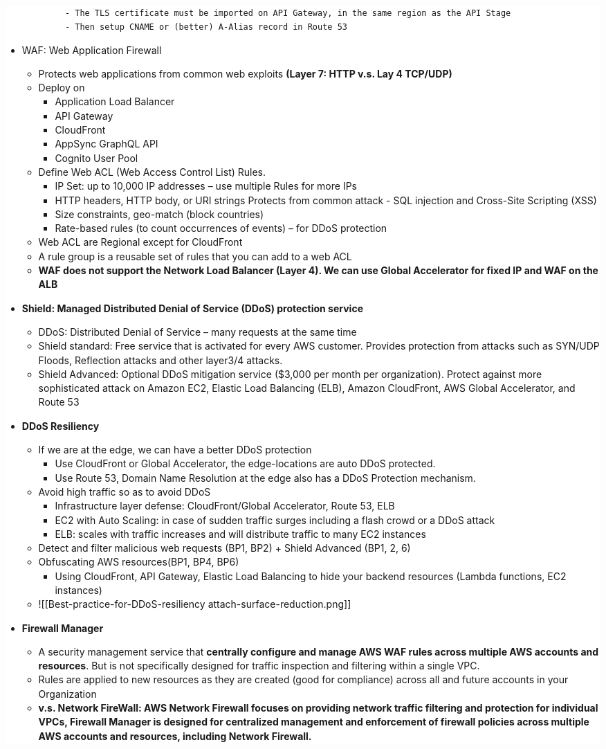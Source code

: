 				- The TLS certificate must be imported on API Gateway, in the same region as the API Stage
				- Then setup CNAME or (better) A-Alias record in Route 53
	
- WAF: Web Application Firewall
	- Protects web applications from common web exploits **(Layer 7: HTTP v.s. Lay 4 TCP/UDP)**
	- Deploy on
		- Application Load Balancer
		- API Gateway   
		- CloudFront
		- AppSync GraphQL API
		- Cognito User Pool
	- Define Web ACL (Web Access Control List) Rules. 
		- IP Set: up to 10,000 IP addresses – use multiple Rules for more IPs
		- HTTP headers, HTTP body, or URI strings Protects from common attack - SQL injection and Cross-Site Scripting (XSS)
		- Size constraints, geo-match (block countries)
		- Rate-based rules (to count occurrences of events) – for DDoS protection
	- Web ACL are Regional except for CloudFront
	- A rule group is a reusable set of rules that you can add to a web ACL
	- **WAF does not support the Network Load Balancer (Layer 4). We can use Global Accelerator for fixed IP and WAF on the ALB**
	
- **Shield: Managed Distributed Denial of Service (DDoS) protection service**
	- DDoS: Distributed Denial of Service – many requests at the same time
	- Shield standard: Free service that is activated for every AWS customer. Provides protection from attacks such as SYN/UDP Floods, Reflection attacks and other layer3/4 attacks.
	- Shield Advanced: Optional DDoS mitigation service ($3,000 per month per organization). Protect against more sophisticated attack on Amazon EC2, Elastic Load Balancing (ELB), Amazon CloudFront, AWS Global Accelerator, and Route 53

- **DDoS Resiliency**
	- If we are at the edge, we can have a better DDoS protection
		- Use CloudFront or Global Accelerator, the edge-locations are auto DDoS protected.
		- Use Route 53, Domain Name Resolution at the edge also has a DDoS Protection mechanism.
	- Avoid high traffic so as to avoid DDoS
		- Infrastructure layer defense: CloudFront/Global Accelerator, Route 53, ELB
		- EC2 with Auto Scaling: in case of sudden traffic surges including a flash crowd or a DDoS attack
		- ELB: scales with traffic increases and will distribute traffic to many EC2 instances
	- Detect and filter malicious web requests (BP1, BP2) + Shield Advanced (BP1, 2, 6)
	- Obfuscating AWS resources(BP1, BP4, BP6)
		- Using CloudFront, API Gateway, Elastic Load Balancing to hide your backend resources (Lambda functions, EC2 instances)
	- ![[Best-practice-for-DDoS-resiliency attach-surface-reduction.png]]

- **Firewall Manager**
	- A security management service that **centrally configure and manage AWS WAF rules across multiple AWS accounts and resources**. But is not specifically designed for traffic inspection and filtering within a single VPC.
	- Rules are applied to new resources as they are created (good for compliance) across all and future accounts in your Organization
	- **v.s. Network FireWall: AWS Network Firewall focuses on providing network traffic filtering and protection for individual VPCs, Firewall Manager is designed for centralized management and enforcement of firewall policies across multiple AWS accounts and resources, including Network Firewall.**

